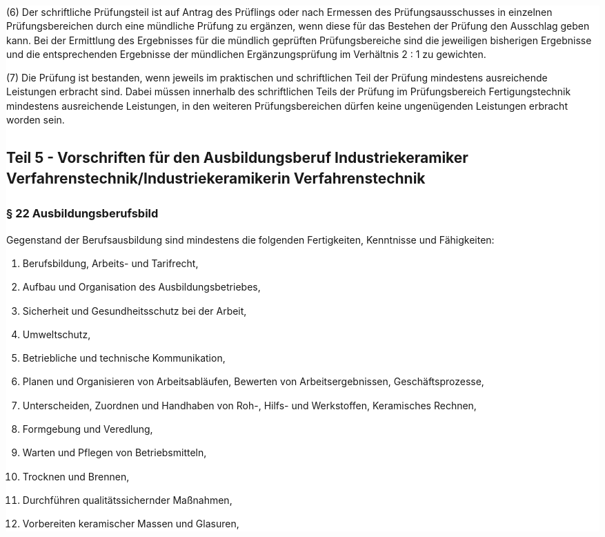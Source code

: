 


(6) Der schriftliche Prüfungsteil ist auf Antrag des Prüflings oder
nach Ermessen des Prüfungsausschusses in einzelnen Prüfungsbereichen
durch eine mündliche Prüfung zu ergänzen, wenn diese für das Bestehen
der Prüfung den Ausschlag geben kann. Bei der Ermittlung des
Ergebnisses für die mündlich geprüften Prüfungsbereiche sind die
jeweiligen bisherigen Ergebnisse und die entsprechenden Ergebnisse der
mündlichen Ergänzungsprüfung im Verhältnis 2 : 1 zu gewichten.

(7) Die Prüfung ist bestanden, wenn jeweils im praktischen und
schriftlichen Teil der Prüfung mindestens ausreichende Leistungen
erbracht sind. Dabei müssen innerhalb des schriftlichen Teils der
Prüfung im Prüfungsbereich Fertigungstechnik mindestens ausreichende
Leistungen, in den weiteren Prüfungsbereichen dürfen keine
ungenügenden Leistungen erbracht worden sein.

## Teil 5 - Vorschriften für den Ausbildungsberuf Industriekeramiker Verfahrenstechnik/Industriekeramikerin Verfahrenstechnik

### § 22 Ausbildungsberufsbild

Gegenstand der Berufsausbildung sind mindestens die folgenden
Fertigkeiten, Kenntnisse und Fähigkeiten:

1.  Berufsbildung, Arbeits- und Tarifrecht,


2.  Aufbau und Organisation des Ausbildungsbetriebes,


3.  Sicherheit und Gesundheitsschutz bei der Arbeit,


4.  Umweltschutz,


5.  Betriebliche und technische Kommunikation,


6.  Planen und Organisieren von Arbeitsabläufen, Bewerten von
    Arbeitsergebnissen, Geschäftsprozesse,


7.  Unterscheiden, Zuordnen und Handhaben von Roh-, Hilfs- und
    Werkstoffen, Keramisches Rechnen,


8.  Formgebung und Veredlung,


9.  Warten und Pflegen von Betriebsmitteln,


10. Trocknen und Brennen,


11. Durchführen qualitätssichernder Maßnahmen,


12. Vorbereiten keramischer Massen und Glasuren,
